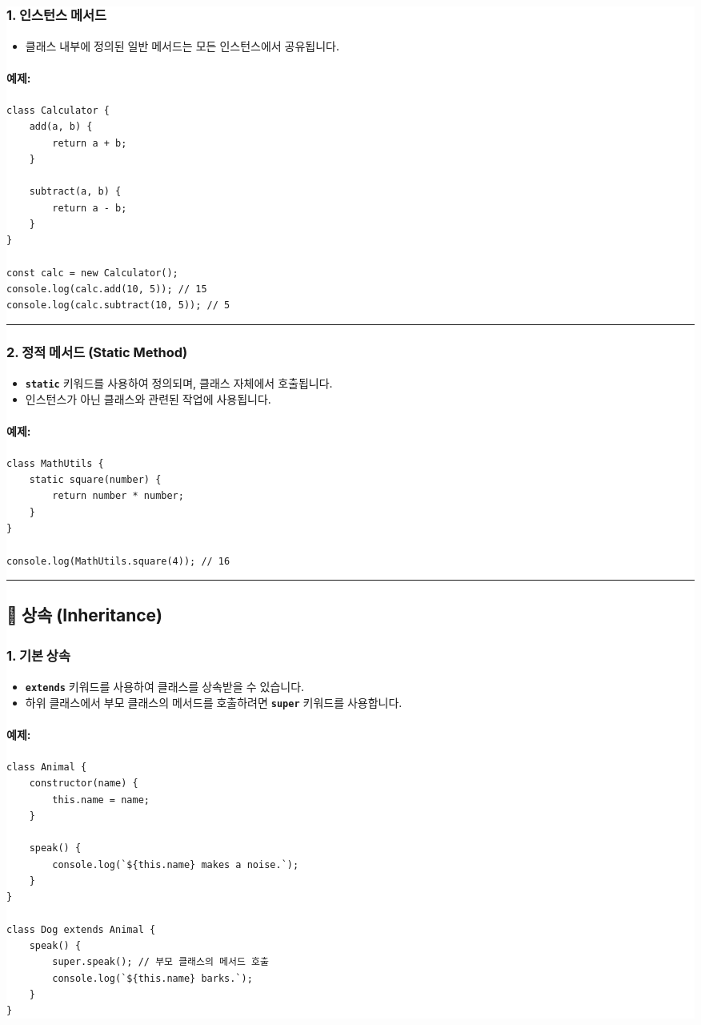 ### **1. 인스턴스 메서드**
- 클래스 내부에 정의된 일반 메서드는 모든 인스턴스에서 공유됩니다.

#### 예제:
```
class Calculator {
    add(a, b) {
        return a + b;
    }

    subtract(a, b) {
        return a - b;
    }
}

const calc = new Calculator();
console.log(calc.add(10, 5)); // 15
console.log(calc.subtract(10, 5)); // 5
```

---

### **2. 정적 메서드 (Static Method)**
- **`static`** 키워드를 사용하여 정의되며, 클래스 자체에서 호출됩니다.
- 인스턴스가 아닌 클래스와 관련된 작업에 사용됩니다.

#### 예제:
```
class MathUtils {
    static square(number) {
        return number * number;
    }
}

console.log(MathUtils.square(4)); // 16
```

---

## 📂 상속 (Inheritance)

### **1. 기본 상속**
- **`extends`** 키워드를 사용하여 클래스를 상속받을 수 있습니다.
- 하위 클래스에서 부모 클래스의 메서드를 호출하려면 **`super`** 키워드를 사용합니다.

#### 예제:
```
class Animal {
    constructor(name) {
        this.name = name;
    }

    speak() {
        console.log(`${this.name} makes a noise.`);
    }
}

class Dog extends Animal {
    speak() {
        super.speak(); // 부모 클래스의 메서드 호출
        console.log(`${this.name} barks.`);
    }
}
```